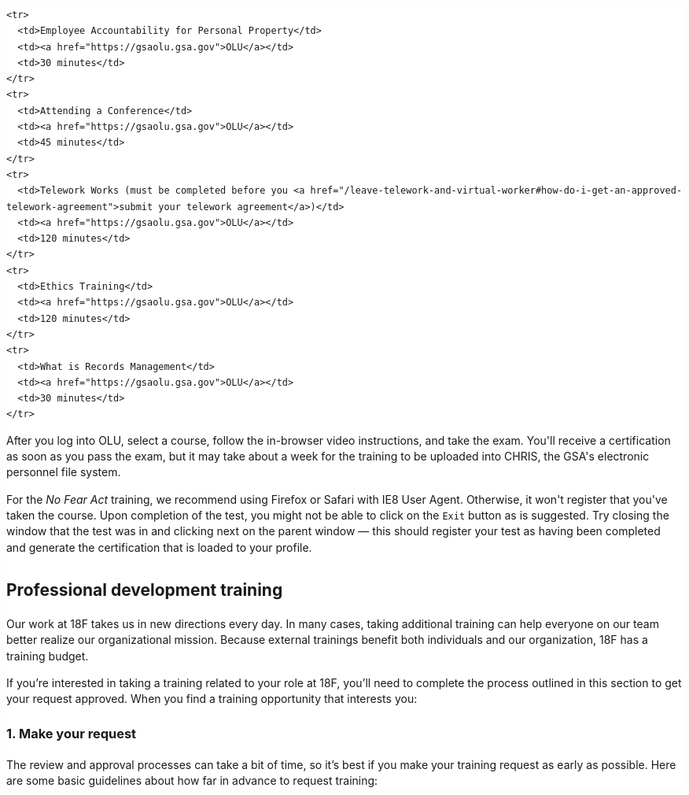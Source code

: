     <tr>
      <td>Employee Accountability for Personal Property</td>
      <td><a href="https://gsaolu.gsa.gov">OLU</a></td>
      <td>30 minutes</td>
    </tr>
    <tr>
      <td>Attending a Conference</td>
      <td><a href="https://gsaolu.gsa.gov">OLU</a></td>
      <td>45 minutes</td>
    </tr>
    <tr>
      <td>Telework Works (must be completed before you <a href="/leave-telework-and-virtual-worker#how-do-i-get-an-approved-telework-agreement">submit your telework agreement</a>)</td>
      <td><a href="https://gsaolu.gsa.gov">OLU</a></td>
      <td>120 minutes</td>
    </tr>
    <tr>
      <td>Ethics Training</td>
      <td><a href="https://gsaolu.gsa.gov">OLU</a></td>
      <td>120 minutes</td>
    </tr>
    <tr>
      <td>What is Records Management</td>
      <td><a href="https://gsaolu.gsa.gov">OLU</a></td>
      <td>30 minutes</td>
    </tr>
  </tbody>
</table>

After you log into OLU, select a course, follow the in-browser video instructions, and take the exam. You'll receive a certification as soon as you pass the exam, but it may take about a week for the training to be uploaded into CHRIS, the GSA's electronic personnel file system.

For the *No Fear Act* training, we recommend using Firefox or Safari with IE8 User Agent. Otherwise, it won't register that you've taken the course. Upon completion of the test, you might not be able to click on the `Exit` button as is suggested. Try closing the window that the test was in and clicking next on the parent window &mdash; this should register your test as having been completed and generate the certification that is loaded to your profile.


## Professional development training

Our work at 18F takes us in new directions every day. In many cases, taking additional training can help everyone on our team better realize our organizational mission. Because external trainings benefit both individuals and our organization, 18F has a training budget.

If you’re interested in taking a training related to your role at 18F, you’ll need to complete the process outlined in this section to get your request approved. When you find a training opportunity that interests you:

### 1. Make your request

The review and approval processes can take a bit of time, so it’s best if you make your training request as early as possible. Here are some basic guidelines about how far in advance to request training:
